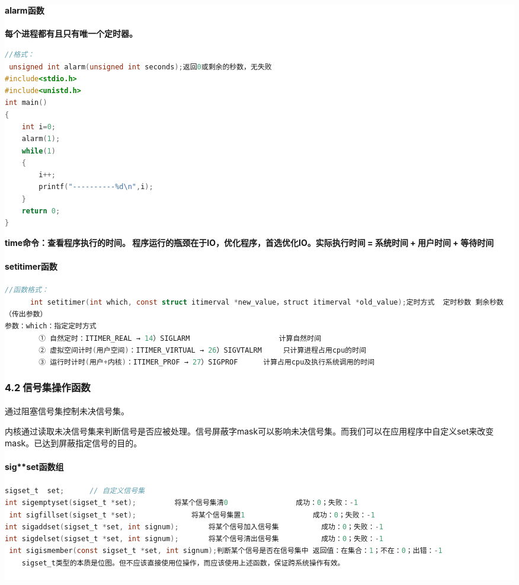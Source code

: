 #### alarm函数

**每个进程都有且只有唯一个定时器。**

```c
//格式：
 unsigned int alarm(unsigned int seconds);返回0或剩余的秒数，无失败
#include<stdio.h>
#include<unistd.h>
int main()
{
    int i=0;
    alarm(1);
    while(1)
    {
        i++;
        printf("----------%d\n",i);
    }
    return 0;
}
```

**time命令：查看程序执行的时间。	程序运行的瓶颈在于IO，优化程序，首选优化IO。实际执行时间 = 系统时间 + 用户时间 + 等待时间**

#### setitimer函数

```c
//函数格式：
      int setitimer(int which, const struct itimerval *new_value，struct itimerval *old_value);定时方式  定时秒数 剩余秒数（传出参数）
参数：which：指定定时方式
		① 自然定时：ITIMER_REAL → 14）SIGLARM				 		计算自然时间
		② 虚拟空间计时(用户空间)：ITIMER_VIRTUAL → 26）SIGVTALRM  	 只计算进程占用cpu的时间
		③ 运行时计时(用户+内核)：ITIMER_PROF → 27）SIGPROF		 计算占用cpu及执行系统调用的时间
```

### 4.2 信号集操作函数

通过阻塞信号集控制未决信号集。

内核通过读取未决信号集来判断信号是否应被处理。信号屏蔽字mask可以影响未决信号集。而我们可以在应用程序中自定义set来改变mask。已达到屏蔽指定信号的目的。

#### sig**set函数组

```c
sigset_t  set;		// 自定义信号集
int sigemptyset(sigset_t *set);			将某个信号集清0		 		成功：0；失败：-1
 int sigfillset(sigset_t *set);				将某个信号集置1		  		成功：0；失败：-1
int sigaddset(sigset_t *set, int signum);		将某个信号加入信号集  		成功：0；失败：-1
int sigdelset(sigset_t *set, int signum);		将某个信号清出信号集   		成功：0；失败：-1
 int sigismember(const sigset_t *set, int signum);判断某个信号是否在信号集中	返回值：在集合：1；不在：0；出错：-1  
    sigset_t类型的本质是位图。但不应该直接使用位操作，而应该使用上述函数，保证跨系统操作有效。
        
```
